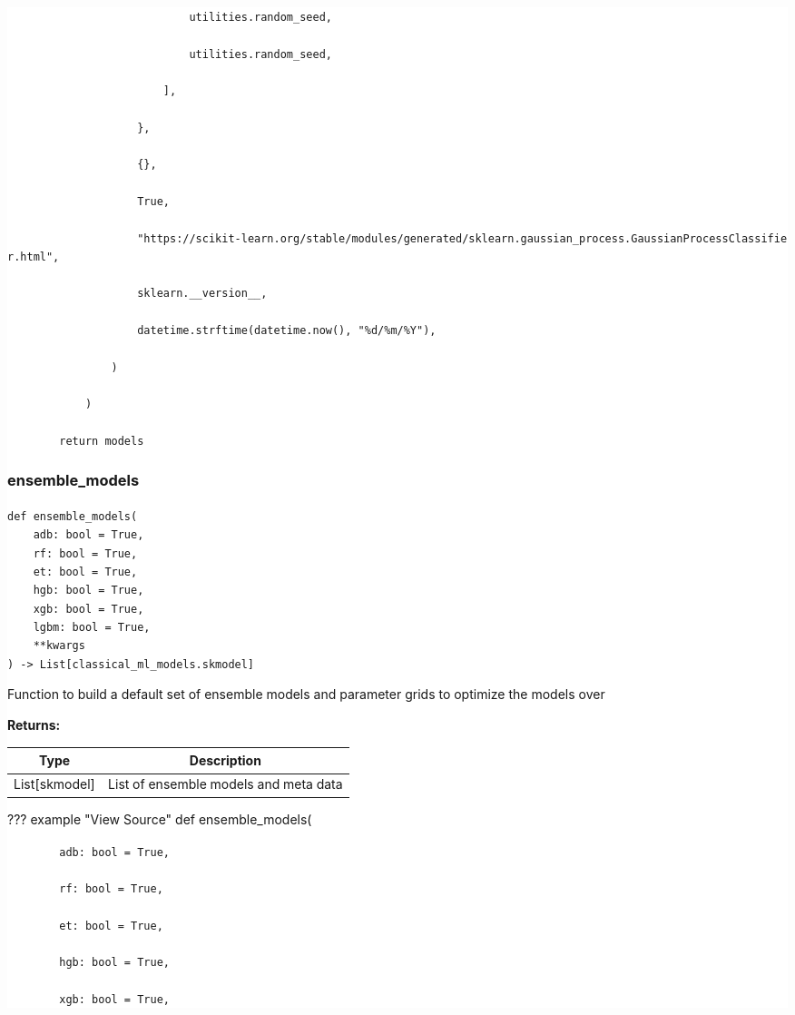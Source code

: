                                 utilities.random_seed,

                                utilities.random_seed,

                            ],

                        },

                        {},

                        True,

                        "https://scikit-learn.org/stable/modules/generated/sklearn.gaussian_process.GaussianProcessClassifier.html",

                        sklearn.__version__,

                        datetime.strftime(datetime.now(), "%d/%m/%Y"),

                    )

                )

            return models


### ensemble_models

```python3
def ensemble_models(
    adb: bool = True,
    rf: bool = True,
    et: bool = True,
    hgb: bool = True,
    xgb: bool = True,
    lgbm: bool = True,
    **kwargs
) -> List[classical_ml_models.skmodel]
```

Function to build a default set of ensemble models and parameter grids to optimize the models over

**Returns:**

| Type | Description |
|---|---|
| List[skmodel] | List of ensemble models and meta data |

??? example "View Source"
        def ensemble_models(

            adb: bool = True,

            rf: bool = True,

            et: bool = True,

            hgb: bool = True,

            xgb: bool = True,
